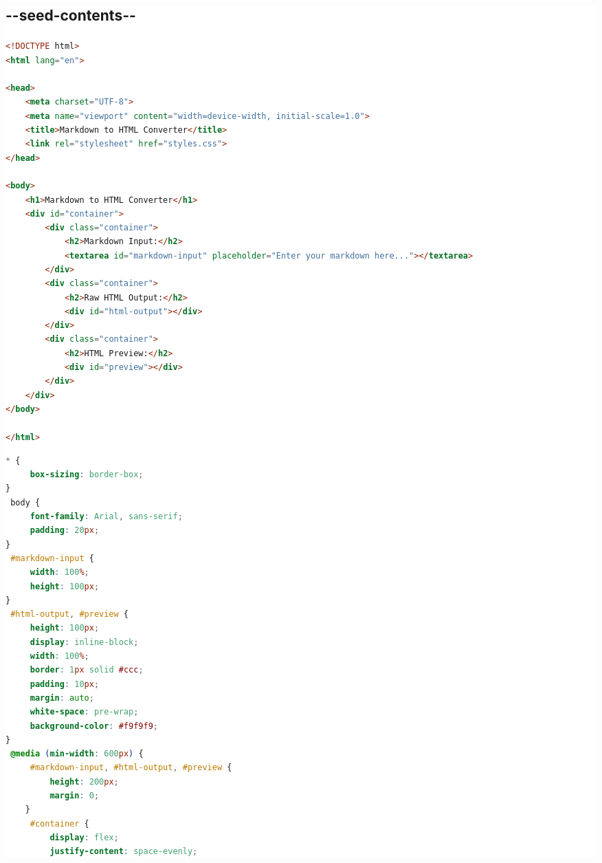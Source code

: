 ## --seed-contents--

```html
<!DOCTYPE html>
<html lang="en">

<head>
    <meta charset="UTF-8">
    <meta name="viewport" content="width=device-width, initial-scale=1.0">
    <title>Markdown to HTML Converter</title>
    <link rel="stylesheet" href="styles.css">
</head>

<body>
    <h1>Markdown to HTML Converter</h1>
    <div id="container">
        <div class="container">
            <h2>Markdown Input:</h2>
            <textarea id="markdown-input" placeholder="Enter your markdown here..."></textarea>
        </div>
        <div class="container">
            <h2>Raw HTML Output:</h2>
            <div id="html-output"></div>
        </div>
        <div class="container">
            <h2>HTML Preview:</h2>
            <div id="preview"></div>
        </div>
    </div>
</body>

</html>
```

```css
* {
     box-sizing: border-box;
}
 body {
     font-family: Arial, sans-serif;
     padding: 20px;
}
 #markdown-input {
     width: 100%;
     height: 100px;
}
 #html-output, #preview {
     height: 100px;
     display: inline-block;
     width: 100%;
     border: 1px solid #ccc;
     padding: 10px;
     margin: auto;
     white-space: pre-wrap;
     background-color: #f9f9f9;
}
 @media (min-width: 600px) {
     #markdown-input, #html-output, #preview {
         height: 200px;
         margin: 0;
    }
     #container {
         display: flex;
         justify-content: space-evenly;
```